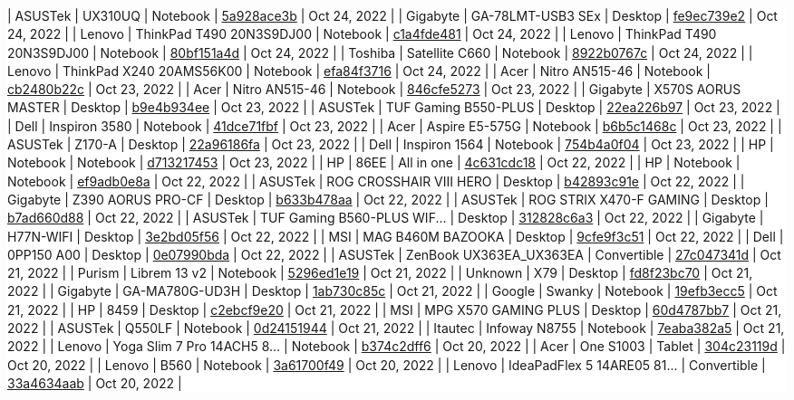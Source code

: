 | ASUSTek       | UX310UQ                     | Notebook    | [5a928ace3b](https://linux-hardware.org/?probe=5a928ace3b) | Oct 24, 2022 |
| Gigabyte      | GA-78LMT-USB3 SEx           | Desktop     | [fe9ec739e2](https://linux-hardware.org/?probe=fe9ec739e2) | Oct 24, 2022 |
| Lenovo        | ThinkPad T490 20N3S9DJ00    | Notebook    | [c1a4fde481](https://linux-hardware.org/?probe=c1a4fde481) | Oct 24, 2022 |
| Lenovo        | ThinkPad T490 20N3S9DJ00    | Notebook    | [80bf151a4d](https://linux-hardware.org/?probe=80bf151a4d) | Oct 24, 2022 |
| Toshiba       | Satellite C660              | Notebook    | [8922b0767c](https://linux-hardware.org/?probe=8922b0767c) | Oct 24, 2022 |
| Lenovo        | ThinkPad X240 20AMS56K00    | Notebook    | [efa84f3716](https://linux-hardware.org/?probe=efa84f3716) | Oct 24, 2022 |
| Acer          | Nitro AN515-46              | Notebook    | [cb2480b22c](https://linux-hardware.org/?probe=cb2480b22c) | Oct 23, 2022 |
| Acer          | Nitro AN515-46              | Notebook    | [846cfe5273](https://linux-hardware.org/?probe=846cfe5273) | Oct 23, 2022 |
| Gigabyte      | X570S AORUS MASTER          | Desktop     | [b9e4b934ee](https://linux-hardware.org/?probe=b9e4b934ee) | Oct 23, 2022 |
| ASUSTek       | TUF Gaming B550-PLUS        | Desktop     | [22ea226b97](https://linux-hardware.org/?probe=22ea226b97) | Oct 23, 2022 |
| Dell          | Inspiron 3580               | Notebook    | [41dce71fbf](https://linux-hardware.org/?probe=41dce71fbf) | Oct 23, 2022 |
| Acer          | Aspire E5-575G              | Notebook    | [b6b5c1468c](https://linux-hardware.org/?probe=b6b5c1468c) | Oct 23, 2022 |
| ASUSTek       | Z170-A                      | Desktop     | [22a96186fa](https://linux-hardware.org/?probe=22a96186fa) | Oct 23, 2022 |
| Dell          | Inspiron 1564               | Notebook    | [754b4a0f04](https://linux-hardware.org/?probe=754b4a0f04) | Oct 23, 2022 |
| HP            | Notebook                    | Notebook    | [d713217453](https://linux-hardware.org/?probe=d713217453) | Oct 23, 2022 |
| HP            | 86EE                        | All in one  | [4c631cdc18](https://linux-hardware.org/?probe=4c631cdc18) | Oct 22, 2022 |
| HP            | Notebook                    | Notebook    | [ef9adb0e8a](https://linux-hardware.org/?probe=ef9adb0e8a) | Oct 22, 2022 |
| ASUSTek       | ROG CROSSHAIR VIII HERO     | Desktop     | [b42893c91e](https://linux-hardware.org/?probe=b42893c91e) | Oct 22, 2022 |
| Gigabyte      | Z390 AORUS PRO-CF           | Desktop     | [b633b478aa](https://linux-hardware.org/?probe=b633b478aa) | Oct 22, 2022 |
| ASUSTek       | ROG STRIX X470-F GAMING     | Desktop     | [b7ad660d88](https://linux-hardware.org/?probe=b7ad660d88) | Oct 22, 2022 |
| ASUSTek       | TUF Gaming B560-PLUS WIF... | Desktop     | [312828c6a3](https://linux-hardware.org/?probe=312828c6a3) | Oct 22, 2022 |
| Gigabyte      | H77N-WIFI                   | Desktop     | [3e2bd05f56](https://linux-hardware.org/?probe=3e2bd05f56) | Oct 22, 2022 |
| MSI           | MAG B460M BAZOOKA           | Desktop     | [9cfe9f3c51](https://linux-hardware.org/?probe=9cfe9f3c51) | Oct 22, 2022 |
| Dell          | 0PP150 A00                  | Desktop     | [0e07990bda](https://linux-hardware.org/?probe=0e07990bda) | Oct 22, 2022 |
| ASUSTek       | ZenBook UX363EA_UX363EA     | Convertible | [27c047341d](https://linux-hardware.org/?probe=27c047341d) | Oct 21, 2022 |
| Purism        | Librem 13 v2                | Notebook    | [5296ed1e19](https://linux-hardware.org/?probe=5296ed1e19) | Oct 21, 2022 |
| Unknown       | X79                         | Desktop     | [fd8f23bc70](https://linux-hardware.org/?probe=fd8f23bc70) | Oct 21, 2022 |
| Gigabyte      | GA-MA780G-UD3H              | Desktop     | [1ab730c85c](https://linux-hardware.org/?probe=1ab730c85c) | Oct 21, 2022 |
| Google        | Swanky                      | Notebook    | [19efb3ecc5](https://linux-hardware.org/?probe=19efb3ecc5) | Oct 21, 2022 |
| HP            | 8459                        | Desktop     | [c2ebcf9e20](https://linux-hardware.org/?probe=c2ebcf9e20) | Oct 21, 2022 |
| MSI           | MPG X570 GAMING PLUS        | Desktop     | [60d4787bb7](https://linux-hardware.org/?probe=60d4787bb7) | Oct 21, 2022 |
| ASUSTek       | Q550LF                      | Notebook    | [0d24151944](https://linux-hardware.org/?probe=0d24151944) | Oct 21, 2022 |
| Itautec       | Infoway N8755               | Notebook    | [7eaba382a5](https://linux-hardware.org/?probe=7eaba382a5) | Oct 21, 2022 |
| Lenovo        | Yoga Slim 7 Pro 14ACH5 8... | Notebook    | [b374c2dff6](https://linux-hardware.org/?probe=b374c2dff6) | Oct 20, 2022 |
| Acer          | One S1003                   | Tablet      | [304c23119d](https://linux-hardware.org/?probe=304c23119d) | Oct 20, 2022 |
| Lenovo        | B560                        | Notebook    | [3a61700f49](https://linux-hardware.org/?probe=3a61700f49) | Oct 20, 2022 |
| Lenovo        | IdeaPadFlex 5 14ARE05 81... | Convertible | [33a4634aab](https://linux-hardware.org/?probe=33a4634aab) | Oct 20, 2022 |